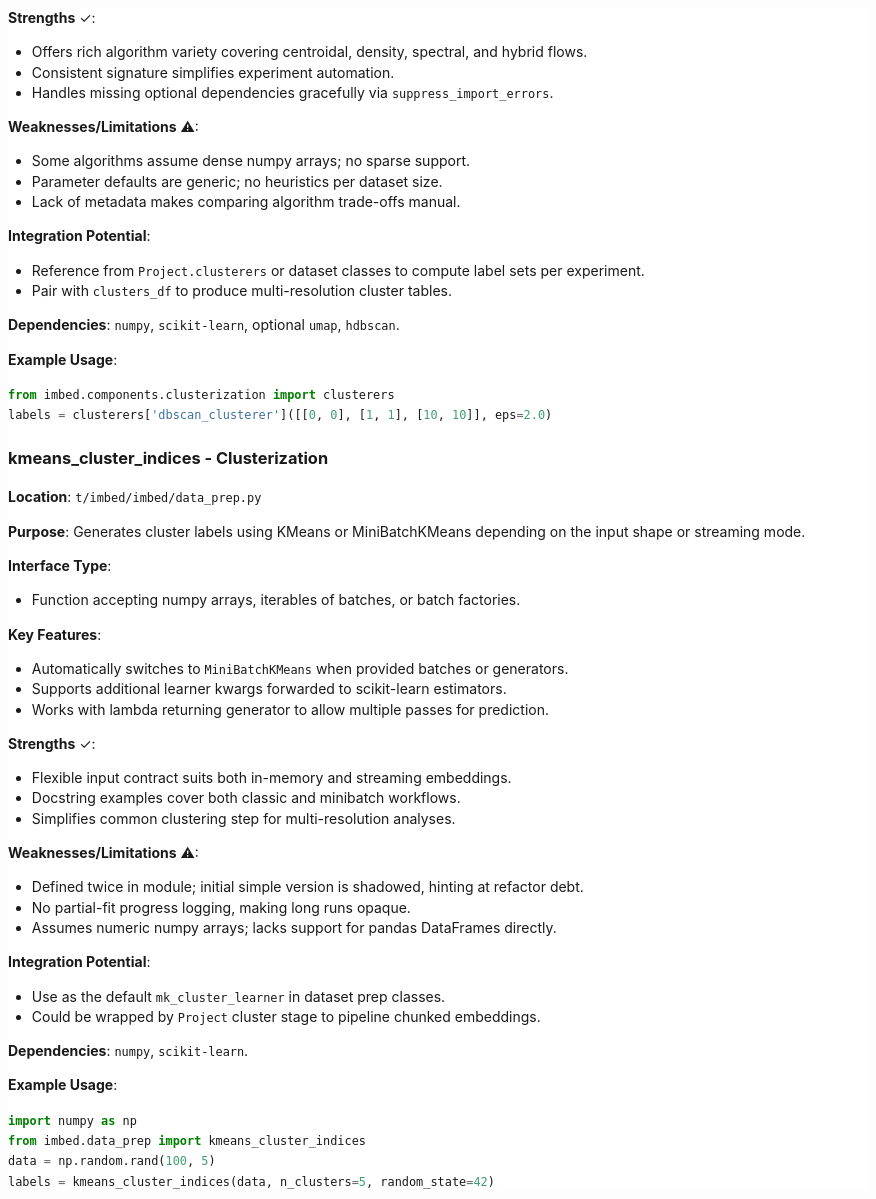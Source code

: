 **Strengths** ✓:
- Offers rich algorithm variety covering centroidal, density, spectral, and hybrid flows.
- Consistent signature simplifies experiment automation.
- Handles missing optional dependencies gracefully via `suppress_import_errors`.

**Weaknesses/Limitations** ⚠:
- Some algorithms assume dense numpy arrays; no sparse support.
- Parameter defaults are generic; no heuristics per dataset size.
- Lack of metadata makes comparing algorithm trade-offs manual.

**Integration Potential**:
- Reference from `Project.clusterers` or dataset classes to compute label sets per experiment.
- Pair with `clusters_df` to produce multi-resolution cluster tables.

**Dependencies**: `numpy`, `scikit-learn`, optional `umap`, `hdbscan`.

**Example Usage**:
```python
from imbed.components.clusterization import clusterers
labels = clusterers['dbscan_clusterer']([[0, 0], [1, 1], [10, 10]], eps=2.0)
```

### kmeans_cluster_indices - Clusterization

**Location**: `t/imbed/imbed/data_prep.py`

**Purpose**: Generates cluster labels using KMeans or MiniBatchKMeans depending on the input shape or streaming mode.

**Interface Type**:
- Function accepting numpy arrays, iterables of batches, or batch factories.

**Key Features**:
- Automatically switches to `MiniBatchKMeans` when provided batches or generators.
- Supports additional learner kwargs forwarded to scikit-learn estimators.
- Works with lambda returning generator to allow multiple passes for prediction.

**Strengths** ✓:
- Flexible input contract suits both in-memory and streaming embeddings.
- Docstring examples cover both classic and minibatch workflows.
- Simplifies common clustering step for multi-resolution analyses.

**Weaknesses/Limitations** ⚠:
- Defined twice in module; initial simple version is shadowed, hinting at refactor debt.
- No partial-fit progress logging, making long runs opaque.
- Assumes numeric numpy arrays; lacks support for pandas DataFrames directly.

**Integration Potential**:
- Use as the default `mk_cluster_learner` in dataset prep classes.
- Could be wrapped by `Project` cluster stage to pipeline chunked embeddings.

**Dependencies**: `numpy`, `scikit-learn`.

**Example Usage**:
```python
import numpy as np
from imbed.data_prep import kmeans_cluster_indices
data = np.random.rand(100, 5)
labels = kmeans_cluster_indices(data, n_clusters=5, random_state=42)
```
